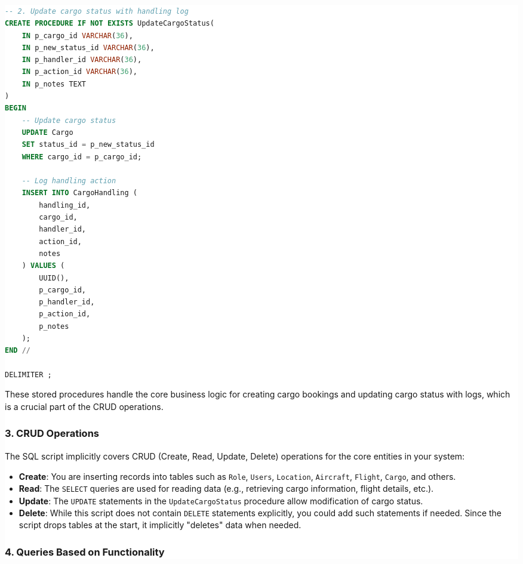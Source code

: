 ```sql
-- 2. Update cargo status with handling log
CREATE PROCEDURE IF NOT EXISTS UpdateCargoStatus(
    IN p_cargo_id VARCHAR(36),
    IN p_new_status_id VARCHAR(36),
    IN p_handler_id VARCHAR(36),
    IN p_action_id VARCHAR(36),
    IN p_notes TEXT
)
BEGIN
    -- Update cargo status
    UPDATE Cargo 
    SET status_id = p_new_status_id
    WHERE cargo_id = p_cargo_id;
    
    -- Log handling action
    INSERT INTO CargoHandling (
        handling_id,
        cargo_id,
        handler_id,
        action_id,
        notes
    ) VALUES (
        UUID(),
        p_cargo_id,
        p_handler_id,
        p_action_id,
        p_notes
    );
END //

DELIMITER ;
```

These stored procedures handle the core business logic for creating cargo bookings and updating cargo status with logs, which is a crucial part of the CRUD operations.

### 3. **CRUD Operations**

The SQL script implicitly covers CRUD (Create, Read, Update, Delete) operations for the core entities in your system:

- **Create**: You are inserting records into tables such as `Role`, `Users`, `Location`, `Aircraft`, `Flight`, `Cargo`, and others.
- **Read**: The `SELECT` queries are used for reading data (e.g., retrieving cargo information, flight details, etc.).
- **Update**: The `UPDATE` statements in the `UpdateCargoStatus` procedure allow modification of cargo status.
- **Delete**: While this script does not contain `DELETE` statements explicitly, you could add such statements if needed. Since the script drops tables at the start, it implicitly "deletes" data when needed.

### 4. **Queries Based on Functionality**
